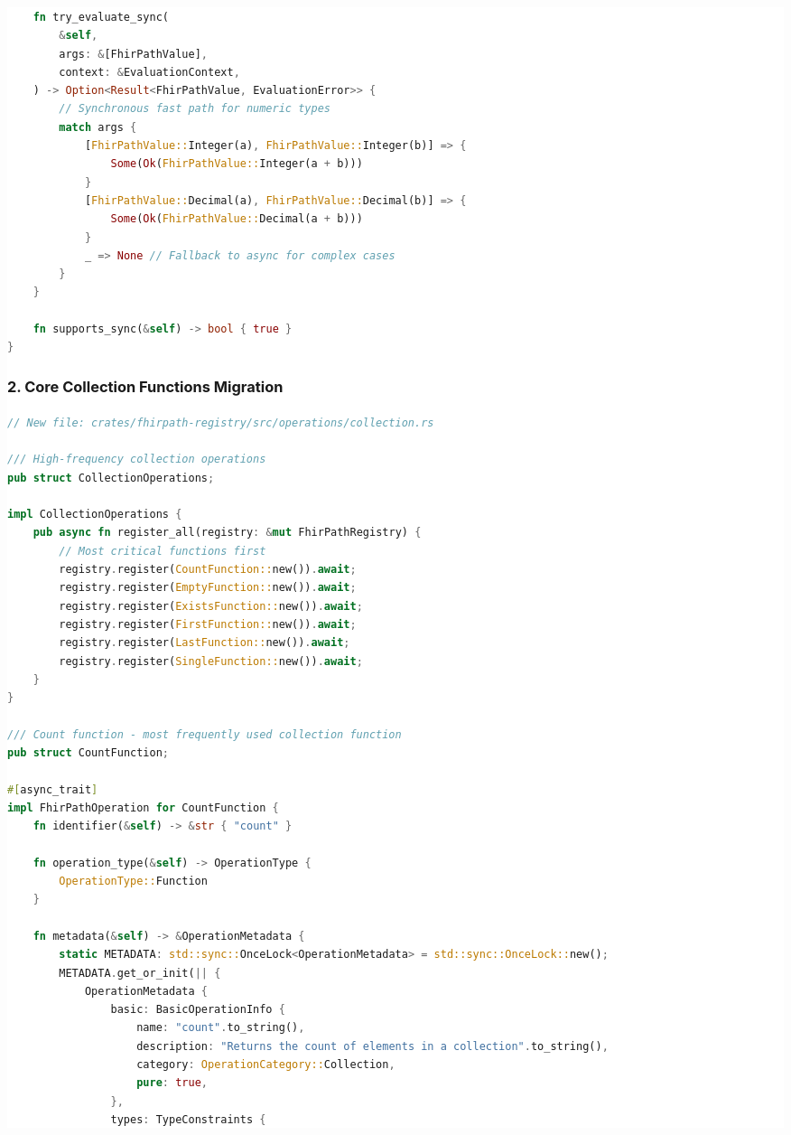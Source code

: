 ```rust
    fn try_evaluate_sync(
        &self,
        args: &[FhirPathValue], 
        context: &EvaluationContext,
    ) -> Option<Result<FhirPathValue, EvaluationError>> {
        // Synchronous fast path for numeric types
        match args {
            [FhirPathValue::Integer(a), FhirPathValue::Integer(b)] => {
                Some(Ok(FhirPathValue::Integer(a + b)))
            }
            [FhirPathValue::Decimal(a), FhirPathValue::Decimal(b)] => {
                Some(Ok(FhirPathValue::Decimal(a + b)))
            }
            _ => None // Fallback to async for complex cases
        }
    }
    
    fn supports_sync(&self) -> bool { true }
}
```

### 2. Core Collection Functions Migration

```rust
// New file: crates/fhirpath-registry/src/operations/collection.rs

/// High-frequency collection operations
pub struct CollectionOperations;

impl CollectionOperations {
    pub async fn register_all(registry: &mut FhirPathRegistry) {
        // Most critical functions first
        registry.register(CountFunction::new()).await;
        registry.register(EmptyFunction::new()).await;
        registry.register(ExistsFunction::new()).await;
        registry.register(FirstFunction::new()).await;
        registry.register(LastFunction::new()).await;
        registry.register(SingleFunction::new()).await;
    }
}

/// Count function - most frequently used collection function
pub struct CountFunction;

#[async_trait]
impl FhirPathOperation for CountFunction {
    fn identifier(&self) -> &str { "count" }
    
    fn operation_type(&self) -> OperationType {
        OperationType::Function
    }
    
    fn metadata(&self) -> &OperationMetadata {
        static METADATA: std::sync::OnceLock<OperationMetadata> = std::sync::OnceLock::new();
        METADATA.get_or_init(|| {
            OperationMetadata {
                basic: BasicOperationInfo {
                    name: "count".to_string(),
                    description: "Returns the count of elements in a collection".to_string(),
                    category: OperationCategory::Collection,
                    pure: true,
                },
                types: TypeConstraints {
```